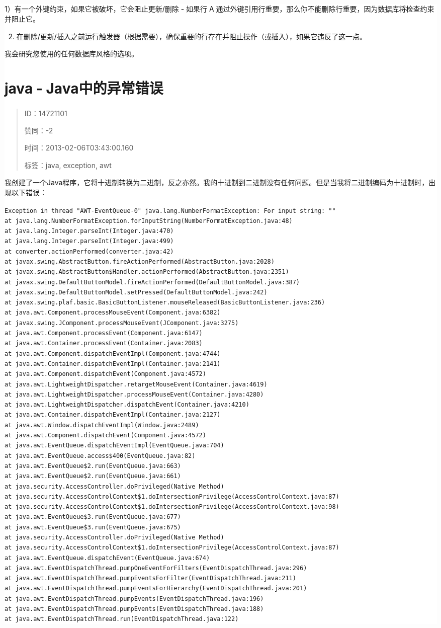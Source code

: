 1）有一个外键约束，如果它被破坏，它会阻止更新/删除 - 如果行 A 通过外键引用行重要，那么你不能删除行重要，因为数据库将检查约束并阻止它。

2) 在删除/更新/插入之前运行触发器（根据需要），确保重要的行存在并阻止操作（或插入），如果它违反了这一点。

我会研究您使用的任何数据库风格的选项。

# java - Java中的异常错误

> ID：14721101
> 
> 赞同：-2
> 
> 时间：2013-02-06T03:43:00.160
> 
> 标签：java, exception, awt

我创建了一个Java程序，它将十进制转换为二进制，反之亦然。我的十进制到二进制没有任何问题。但是当我将二进制编码为十进制时，出现以下错误：

```
Exception in thread "AWT-EventQueue-0" java.lang.NumberFormatException: For input string: ""
at java.lang.NumberFormatException.forInputString(NumberFormatException.java:48)
at java.lang.Integer.parseInt(Integer.java:470)
at java.lang.Integer.parseInt(Integer.java:499)
at converter.actionPerformed(converter.java:42)
at javax.swing.AbstractButton.fireActionPerformed(AbstractButton.java:2028)
at javax.swing.AbstractButton$Handler.actionPerformed(AbstractButton.java:2351)
at javax.swing.DefaultButtonModel.fireActionPerformed(DefaultButtonModel.java:387)
at javax.swing.DefaultButtonModel.setPressed(DefaultButtonModel.java:242)
at javax.swing.plaf.basic.BasicButtonListener.mouseReleased(BasicButtonListener.java:236)
at java.awt.Component.processMouseEvent(Component.java:6382)
at javax.swing.JComponent.processMouseEvent(JComponent.java:3275)
at java.awt.Component.processEvent(Component.java:6147)
at java.awt.Container.processEvent(Container.java:2083)
at java.awt.Component.dispatchEventImpl(Component.java:4744)
at java.awt.Container.dispatchEventImpl(Container.java:2141)
at java.awt.Component.dispatchEvent(Component.java:4572)
at java.awt.LightweightDispatcher.retargetMouseEvent(Container.java:4619)
at java.awt.LightweightDispatcher.processMouseEvent(Container.java:4280)
at java.awt.LightweightDispatcher.dispatchEvent(Container.java:4210)
at java.awt.Container.dispatchEventImpl(Container.java:2127)
at java.awt.Window.dispatchEventImpl(Window.java:2489)
at java.awt.Component.dispatchEvent(Component.java:4572)
at java.awt.EventQueue.dispatchEventImpl(EventQueue.java:704)
at java.awt.EventQueue.access$400(EventQueue.java:82)
at java.awt.EventQueue$2.run(EventQueue.java:663)
at java.awt.EventQueue$2.run(EventQueue.java:661)
at java.security.AccessController.doPrivileged(Native Method)
at java.security.AccessControlContext$1.doIntersectionPrivilege(AccessControlContext.java:87)
at java.security.AccessControlContext$1.doIntersectionPrivilege(AccessControlContext.java:98)
at java.awt.EventQueue$3.run(EventQueue.java:677)
at java.awt.EventQueue$3.run(EventQueue.java:675)
at java.security.AccessController.doPrivileged(Native Method)
at java.security.AccessControlContext$1.doIntersectionPrivilege(AccessControlContext.java:87)
at java.awt.EventQueue.dispatchEvent(EventQueue.java:674)
at java.awt.EventDispatchThread.pumpOneEventForFilters(EventDispatchThread.java:296)
at java.awt.EventDispatchThread.pumpEventsForFilter(EventDispatchThread.java:211)
at java.awt.EventDispatchThread.pumpEventsForHierarchy(EventDispatchThread.java:201)
at java.awt.EventDispatchThread.pumpEvents(EventDispatchThread.java:196)
at java.awt.EventDispatchThread.pumpEvents(EventDispatchThread.java:188)
at java.awt.EventDispatchThread.run(EventDispatchThread.java:122) 
```
